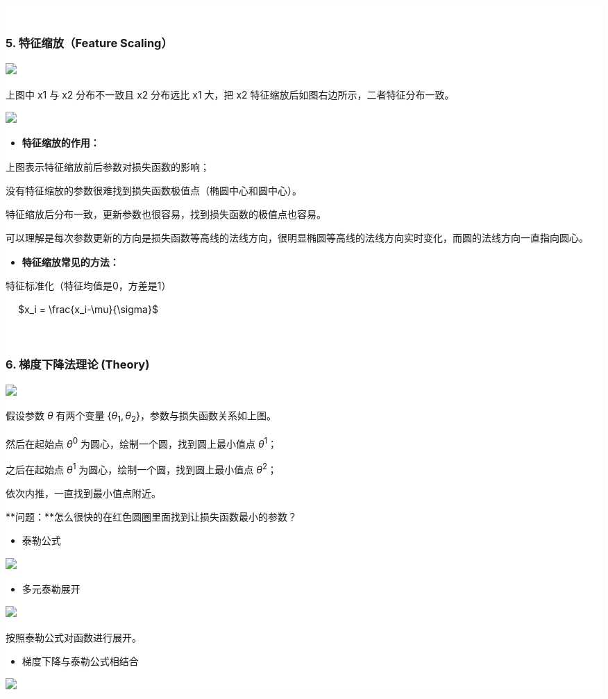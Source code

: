 <br>

### 5. 特征缩放（Feature Scaling）


![](http://imgbed.momodel.cn/06_15_featureScaling.png)

上图中 x1 与 x2 分布不一致且 x2 分布远比 x1 大，把 x2 特征缩放后如图右边所示，二者特征分布一致。

![](http://imgbed.momodel.cn/06_16_featureScaling.png)


+ **特征缩放的作用：**

上图表示特征缩放前后参数对损失函数的影响；

没有特征缩放的参数很难找到损失函数极值点（椭圆中心和圆中心）。

特征缩放后分布一致，更新参数也很容易，找到损失函数的极值点也容易。

可以理解是每次参数更新的方向是损失函数等高线的法线方向，很明显椭圆等高线的法线方向实时变化，而圆的法线方向一直指向圆心。



+ **特征缩放常见的方法：**

特征标准化（特征均值是0，方差是1）<br/>

&ensp; &ensp;$x_i = \frac{x_i-\mu}{\sigma}$


<br>

### 6. 梯度下降法理论 (Theory)


![](http://imgbed.momodel.cn/06_17_gd_method.png)

假设参数 $\theta$ 有两个变量 {$\theta_1,\theta_2$}，参数与损失函数关系如上图。

然后在起始点 $\theta^0$ 为圆心，绘制一个圆，找到圆上最小值点 $\theta^1$；<br/>

之后在起始点 $\theta^1$ 为圆心，绘制一个圆，找到圆上最小值点 $\theta^2$；<br/>

依次内推，一直找到最小值点附近。

**问题：**怎么很快的在红色圆圈里面找到让损失函数最小的参数？

+  泰勒公式

![](http://imgbed.momodel.cn/06_18_tl.png)

+ 多元泰勒展开

![](http://imgbed.momodel.cn/06_19_mtl.png)

按照泰勒公式对函数进行展开。

+ 梯度下降与泰勒公式相结合

![](http://imgbed.momodel.cn/06_20_bfd.png)
